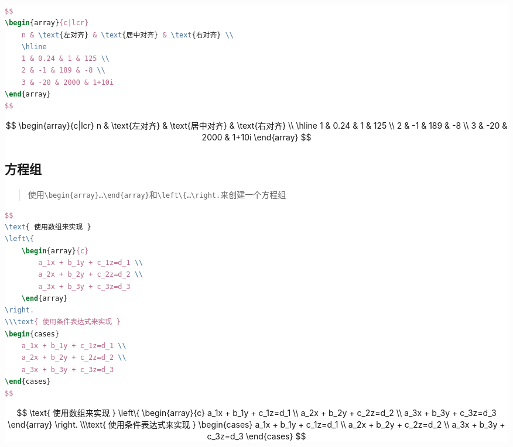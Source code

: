 ```latex
$$
\begin{array}{c|lcr}
	n & \text{左对齐} & \text{居中对齐} & \text{右对齐} \\
	\hline
	1 & 0.24 & 1 & 125 \\
	2 & -1 & 189 & -8 \\
	3 & -20 & 2000 & 1+10i
\end{array}
$$
```

$$
\begin{array}{c|lcr}
	n & \text{左对齐} & \text{居中对齐} & \text{右对齐} \\
	\hline
	1 & 0.24 & 1 & 125 \\
	2 & -1 & 189 & -8 \\
	3 & -20 & 2000 & 1+10i
\end{array}
$$

## 方程组

>  使用`\begin{array}…\end{array}`和`\left\{…\right.`来创建一个方程组 

```latex
$$
\text{ 使用数组来实现 }
\left\{ 
    \begin{array}{c}
        a_1x + b_1y + c_1z=d_1 \\ 
        a_2x + b_2y + c_2z=d_2 \\ 
        a_3x + b_3y + c_3z=d_3
    \end{array}
\right. 
\\\text{ 使用条件表达式来实现 }
\begin{cases}
    a_1x + b_1y + c_1z=d_1 \\ 
    a_2x + b_2y + c_2z=d_2 \\ 
    a_3x + b_3y + c_3z=d_3
\end{cases}
$$
```

$$
\text{ 使用数组来实现 }
\left\{ 
    \begin{array}{c}
        a_1x + b_1y + c_1z=d_1 \\ 
        a_2x + b_2y + c_2z=d_2 \\ 
        a_3x + b_3y + c_3z=d_3
    \end{array}
\right.
\\\text{ 使用条件表达式来实现 }
\begin{cases}
    a_1x + b_1y + c_1z=d_1 \\ 
    a_2x + b_2y + c_2z=d_2 \\ 
    a_3x + b_3y + c_3z=d_3
\end{cases}
$$
